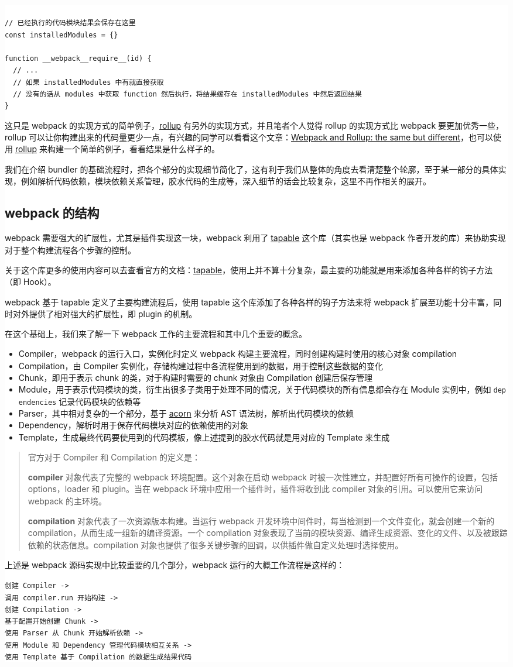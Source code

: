 ```

// 已经执行的代码模块结果会保存在这里
const installedModules = {}

function __webpack__require__(id) {
  // ... 
  // 如果 installedModules 中有就直接获取
  // 没有的话从 modules 中获取 function 然后执行，将结果缓存在 installedModules 中然后返回结果
}

```

这只是 webpack 的实现方式的简单例子，[rollup](https://rollupjs.org/guide/en) 有另外的实现方式，并且笔者个人觉得 rollup 的实现方式比 webpack 要更加优秀一些，rollup 可以让你构建出来的代码量更少一点，有兴趣的同学可以看看这个文章：[Webpack and Rollup: the same but different](https://medium.com/webpack/webpack-and-rollup-the-same-but-different-a41ad427058c)，也可以使用 [rollup](https://rollupjs.org/guide/en) 来构建一个简单的例子，看看结果是什么样子的。

我们在介绍 bundler 的基础流程时，把各个部分的实现细节简化了，这有利于我们从整体的角度去看清楚整个轮廓，至于某一部分的具体实现，例如解析代码依赖，模块依赖关系管理，胶水代码的生成等，深入细节的话会比较复杂，这里不再作相关的展开。

## webpack 的结构

webpack 需要强大的扩展性，尤其是插件实现这一块，webpack 利用了 [tapable](https://github.com/webpack/tapable) 这个库（其实也是 webpack 作者开发的库）来协助实现对于整个构建流程各个步骤的控制。

关于这个库更多的使用内容可以去查看官方的文档：[tapable](https://github.com/webpack/tapable)，使用上并不算十分复杂，最主要的功能就是用来添加各种各样的钩子方法（即 Hook）。

webpack 基于 tapable 定义了主要构建流程后，使用 tapable 这个库添加了各种各样的钩子方法来将 webpack 扩展至功能十分丰富，同时对外提供了相对强大的扩展性，即 plugin 的机制。

在这个基础上，我们来了解一下 webpack 工作的主要流程和其中几个重要的概念。

*   Compiler，webpack 的运行入口，实例化时定义 webpack 构建主要流程，同时创建构建时使用的核心对象 compilation
*   Compilation，由 Compiler 实例化，存储构建过程中各流程使用到的数据，用于控制这些数据的变化
*   Chunk，即用于表示 chunk 的类，对于构建时需要的 chunk 对象由 Compilation 创建后保存管理
*   Module，用于表示代码模块的类，衍生出很多子类用于处理不同的情况，关于代码模块的所有信息都会存在 Module 实例中，例如 `dependencies` 记录代码模块的依赖等
*   Parser，其中相对复杂的一个部分，基于 [acorn](https://github.com/acornjs/acorn) 来分析 AST 语法树，解析出代码模块的依赖
*   Dependency，解析时用于保存代码模块对应的依赖使用的对象
*   Template，生成最终代码要使用到的代码模板，像上述提到的胶水代码就是用对应的 Template 来生成

> 官方对于 Compiler 和 Compilation 的定义是：
> 
> **compiler** 对象代表了完整的 webpack 环境配置。这个对象在启动 webpack 时被一次性建立，并配置好所有可操作的设置，包括 options，loader 和 plugin。当在 webpack 环境中应用一个插件时，插件将收到此 compiler 对象的引用。可以使用它来访问 webpack 的主环境。
> 
> **compilation** 对象代表了一次资源版本构建。当运行 webpack 开发环境中间件时，每当检测到一个文件变化，就会创建一个新的 compilation，从而生成一组新的编译资源。一个 compilation 对象表现了当前的模块资源、编译生成资源、变化的文件、以及被跟踪依赖的状态信息。compilation 对象也提供了很多关键步骤的回调，以供插件做自定义处理时选择使用。

上述是 webpack 源码实现中比较重要的几个部分，webpack 运行的大概工作流程是这样的：

```
创建 Compiler -> 
调用 compiler.run 开始构建 ->
创建 Compilation -> 
基于配置开始创建 Chunk -> 
使用 Parser 从 Chunk 开始解析依赖 -> 
使用 Module 和 Dependency 管理代码模块相互关系 -> 
使用 Template 基于 Compilation 的数据生成结果代码

```
